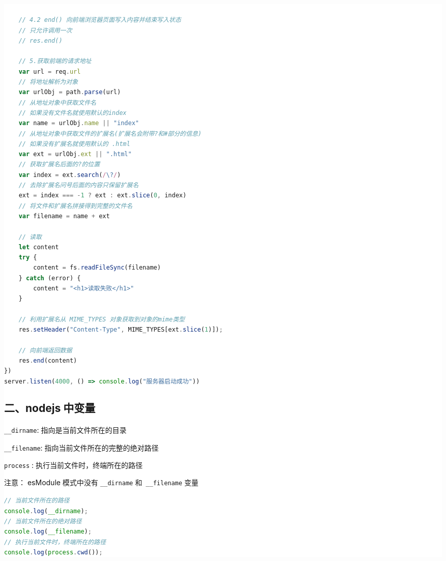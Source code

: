 ```js

    // 4.2 end() 向前端浏览器页面写入内容并结束写入状态
    // 只允许调用一次
    // res.end()

    // 5.获取前端的请求地址
    var url = req.url
    // 将地址解析为对象
    var urlObj = path.parse(url)
    // 从地址对象中获取文件名
    // 如果没有文件名就使用默认的index
    var name = urlObj.name || "index"
    // 从地址对象中获取文件的扩展名(扩展名会附带?和#部分的信息)
    // 如果没有扩展名就使用默认的 .html
    var ext = urlObj.ext || ".html"
    // 获取扩展名后面的?的位置
    var index = ext.search(/\?/)
    // 去除扩展名问号后面的内容只保留扩展名
    ext = index === -1 ? ext : ext.slice(0, index)
    // 将文件和扩展名拼接得到完整的文件名
    var filename = name + ext

    // 读取
    let content
    try {
        content = fs.readFileSync(filename)
    } catch (error) {
        content = "<h1>读取失败</h1>"
    }

    // 利用扩展名从 MIME_TYPES 对象获取到对象的mime类型
    res.setHeader("Content-Type", MIME_TYPES[ext.slice(1)]);

    // 向前端返回数据
    res.end(content)
})
server.listen(4000, () => console.log("服务器启动成功"))
```

## 二、nodejs 中变量

`__dirname`: 指向是当前文件所在的目录

`__filename`: 指向当前文件所在的完整的绝对路径

`process` : 执行当前文件时，终端所在的路径

注意： esModule 模式中没有 `__dirname` 和` __filename` 变量

```js
// 当前文件所在的路径
console.log(__dirname);
// 当前文件所在的绝对路径
console.log(__filename);
// 执行当前文件时，终端所在的路径
console.log(process.cwd());
```
